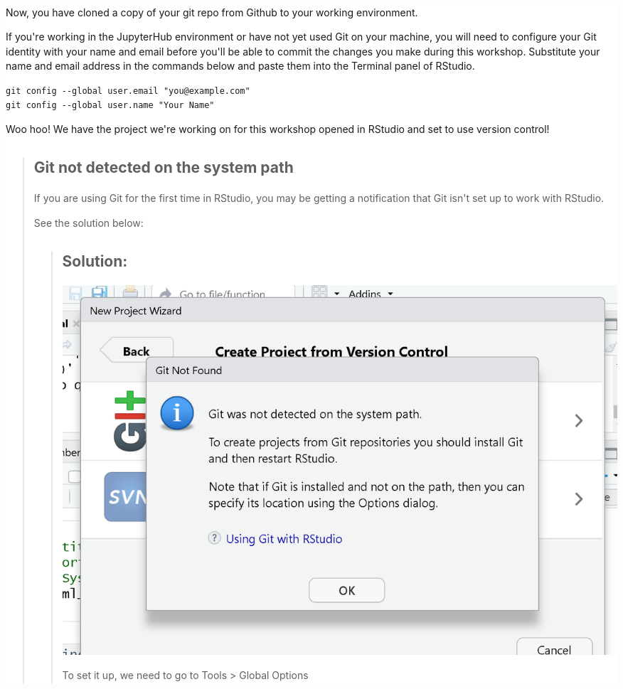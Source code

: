 Now, you have cloned a copy of your git repo from Github to your working environment.  

If you're working in the JupyterHub environment or have not yet used Git on your machine, you will need to configure your Git identity with your name and email before you'll be able to commit the changes you make during this workshop.  Substitute your name and email address in the commands below and paste them into the Terminal panel of RStudio.

```
git config --global user.email "you@example.com"
git config --global user.name "Your Name"
```

Woo hoo! We have the project we're working on for this workshop opened in RStudio and set to use version control!

> ## Git not detected on the system path
> 
> If you are using Git for the first time in RStudio, you may be getting a notification that Git isn't set up to work with RStudio.
>
> See the solution below:
> > ## Solution: 
> > ![Git not detected on system path](../../fig/05-git-not-detected.png)
> >
> > To set it up, we need to go to Tools > Global Options